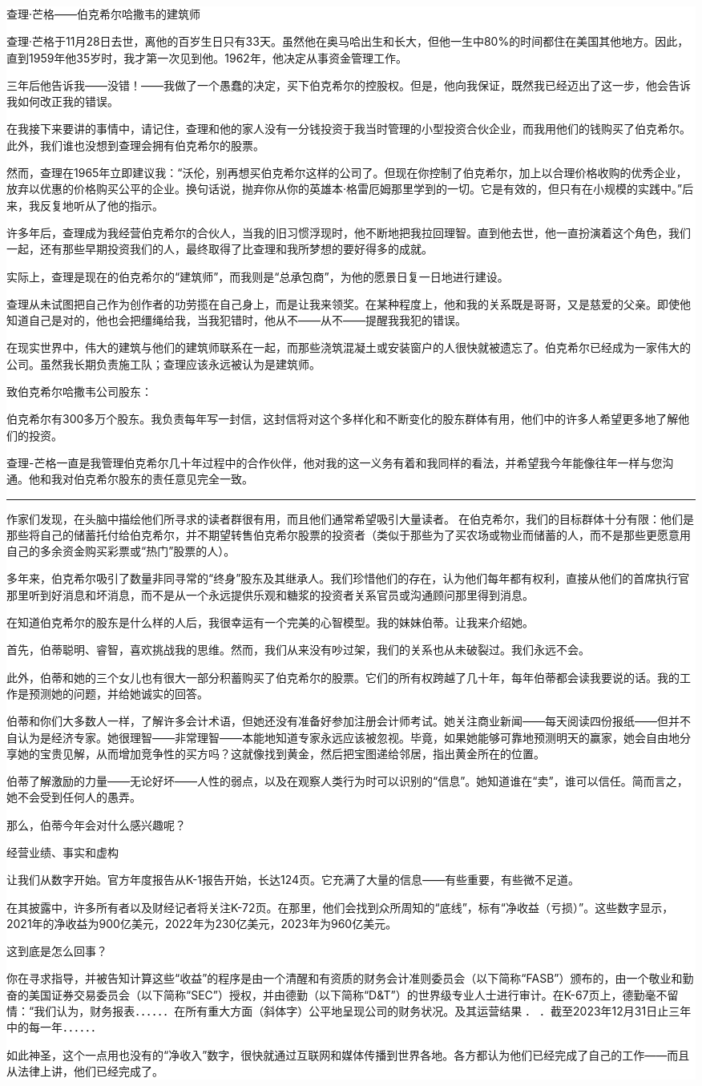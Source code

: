 查理·芒格——伯克希尔哈撒韦的建筑师

查理·芒格于11月28日去世，离他的百岁生日只有33天。虽然他在奥马哈出生和长大，但他一生中80%的时间都住在美国其他地方。因此，直到1959年他35岁时，我才第一次见到他。1962年，他决定从事资金管理工作。

三年后他告诉我——没错！——我做了一个愚蠢的决定，买下伯克希尔的控股权。但是，他向我保证，既然我已经迈出了这一步，他会告诉我如何改正我的错误。

在我接下来要讲的事情中，请记住，查理和他的家人没有一分钱投资于我当时管理的小型投资合伙企业，而我用他们的钱购买了伯克希尔。此外，我们谁也没想到查理会拥有伯克希尔的股票。

然而，查理在1965年立即建议我：“沃伦，别再想买伯克希尔这样的公司了。但现在你控制了伯克希尔，加上以合理价格收购的优秀企业，放弃以优惠的价格购买公平的企业。换句话说，抛弃你从你的英雄本·格雷厄姆那里学到的一切。它是有效的，但只有在小规模的实践中。”后来，我反复地听从了他的指示。

许多年后，查理成为我经营伯克希尔的合伙人，当我的旧习惯浮现时，他不断地把我拉回理智。直到他去世，他一直扮演着这个角色，我们一起，还有那些早期投资我们的人，最终取得了比查理和我所梦想的要好得多的成就。

实际上，查理是现在的伯克希尔的“建筑师”，而我则是“总承包商”，为他的愿景日复一日地进行建设。

查理从未试图把自己作为创作者的功劳揽在自己身上，而是让我来领奖。在某种程度上，他和我的关系既是哥哥，又是慈爱的父亲。即使他知道自己是对的，他也会把缰绳给我，当我犯错时，他从不——从不——提醒我我犯的错误。

在现实世界中，伟大的建筑与他们的建筑师联系在一起，而那些浇筑混凝土或安装窗户的人很快就被遗忘了。伯克希尔已经成为一家伟大的公司。虽然我长期负责施工队；查理应该永远被认为是建筑师。

致伯克希尔哈撒韦公司股东：

伯克希尔有300多万个股东。我负责每年写一封信，这封信将对这个多样化和不断变化的股东群体有用，他们中的许多人希望更多地了解他们的投资。

查理-芒格一直是我管理伯克希尔几十年过程中的合作伙伴，他对我的这一义务有着和我同样的看法，并希望我今年能像往年一样与您沟通。他和我对伯克希尔股东的责任意见完全一致。

* * * * * * * * * * * *

作家们发现，在头脑中描绘他们所寻求的读者群很有用，而且他们通常希望吸引大量读者。 在伯克希尔，我们的目标群体十分有限：他们是那些将自己的储蓄托付给伯克希尔，并不期望转售伯克希尔股票的投资者（类似于那些为了买农场或物业而储蓄的人，而不是那些更愿意用自己的多余资金购买彩票或“热门”股票的人）。

多年来，伯克希尔吸引了数量非同寻常的“终身”股东及其继承人。我们珍惜他们的存在，认为他们每年都有权利，直接从他们的首席执行官那里听到好消息和坏消息，而不是从一个永远提供乐观和糖浆的投资者关系官员或沟通顾问那里得到消息。

在知道伯克希尔的股东是什么样的人后，我很幸运有一个完美的心智模型。我的妹妹伯蒂。让我来介绍她。

首先，伯蒂聪明、睿智，喜欢挑战我的思维。然而，我们从来没有吵过架，我们的关系也从未破裂过。我们永远不会。

此外，伯蒂和她的三个女儿也有很大一部分积蓄购买了伯克希尔的股票。它们的所有权跨越了几十年，每年伯蒂都会读我要说的话。我的工作是预测她的问题，并给她诚实的回答。

伯蒂和你们大多数人一样，了解许多会计术语，但她还没有准备好参加注册会计师考试。她关注商业新闻——每天阅读四份报纸——但并不自认为是经济专家。她很理智——非常理智——本能地知道专家永远应该被忽视。毕竟，如果她能够可靠地预测明天的赢家，她会自由地分享她的宝贵见解，从而增加竞争性的买方吗？这就像找到黄金，然后把宝图递给邻居，指出黄金所在的位置。

伯蒂了解激励的力量——无论好坏——人性的弱点，以及在观察人类行为时可以识别的“信息”。她知道谁在“卖”，谁可以信任。简而言之，她不会受到任何人的愚弄。

那么，伯蒂今年会对什么感兴趣呢？

经营业绩、事实和虚构

让我们从数字开始。官方年度报告从K-1报告开始，长达124页。它充满了大量的信息——有些重要，有些微不足道。

在其披露中，许多所有者以及财经记者将关注K-72页。在那里，他们会找到众所周知的“底线”，标有“净收益（亏损）”。这些数字显示，2021年的净收益为900亿美元，2022年为230亿美元，2023年为960亿美元。

这到底是怎么回事？

你在寻求指导，并被告知计算这些“收益”的程序是由一个清醒和有资质的财务会计准则委员会（以下简称“FASB”）颁布的，由一个敬业和勤奋的美国证券交易委员会（以下简称“SEC”）授权，并由德勤（以下简称“D&T”）的世界级专业人士进行审计。在K-67页上，德勤毫不留情：“我们认为，财务报表．．．．．．在所有重大方面（斜体字）公平地呈现公司的财务状况。及其运营结果 ． ．截至2023年12月31日止三年中的每一年．．．．．．

如此神圣，这个一点用也没有的“净收入”数字，很快就通过互联网和媒体传播到世界各地。各方都认为他们已经完成了自己的工作——而且从法律上讲，他们已经完成了。
